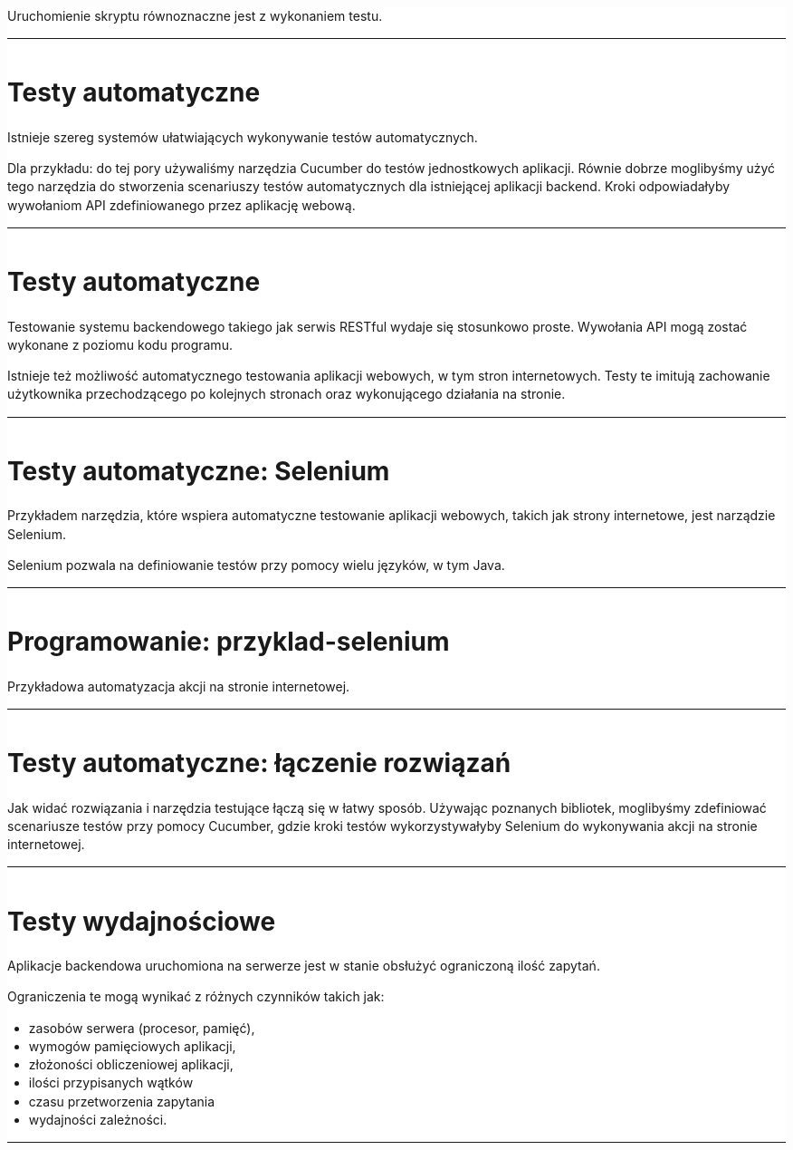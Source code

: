 Uruchomienie skryptu równoznaczne jest z wykonaniem testu.

---
# Testy automatyczne

Istnieje szereg systemów ułatwiających wykonywanie testów automatycznych. 

Dla przykładu: do tej pory używaliśmy narzędzia Cucumber do testów jednostkowych aplikacji. Równie dobrze moglibyśmy użyć tego narzędzia do stworzenia scenariuszy testów automatycznych dla istniejącej aplikacji backend. Kroki odpowiadałyby wywołaniom API zdefiniowanego przez aplikację webową.

---
# Testy automatyczne

Testowanie systemu backendowego takiego jak serwis RESTful wydaje się stosunkowo proste. Wywołania API mogą zostać wykonane z poziomu kodu programu.

Istnieje też możliwość automatycznego testowania aplikacji webowych, w tym stron internetowych. Testy te imitują zachowanie użytkownika przechodzącego po kolejnych stronach oraz wykonującego działania na stronie.

---
# Testy automatyczne: Selenium

Przykładem narzędzia, które wspiera automatyczne testowanie aplikacji webowych, takich jak strony internetowe, jest narządzie Selenium.

Selenium pozwala na definiowanie testów przy pomocy wielu języków, w tym Java.

---
# **Programowanie: przyklad-selenium**

Przykładowa automatyzacja akcji na stronie internetowej.

---
# Testy automatyczne: łączenie rozwiązań

Jak widać rozwiązania i narzędzia testujące łączą się w łatwy sposób. Używając poznanych bibliotek, moglibyśmy zdefiniować scenariusze testów przy pomocy Cucumber, gdzie kroki testów wykorzystywałyby Selenium do wykonywania akcji na stronie internetowej.

---
# Testy wydajnościowe

Aplikacje backendowa uruchomiona na serwerze jest w stanie obsłużyć ograniczoną ilość zapytań.

Ograniczenia te mogą wynikać z różnych czynników takich jak:
- zasobów serwera (procesor, pamięć),
- wymogów pamięciowych aplikacji,
- złożoności obliczeniowej aplikacji,
- ilości przypisanych wątków
- czasu przetworzenia zapytania
- wydajności zależności.

---